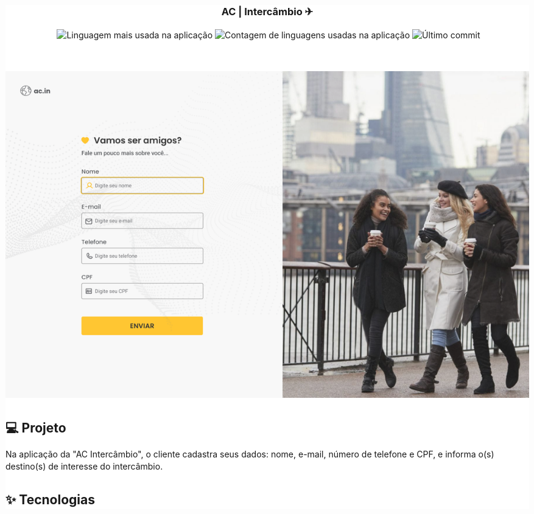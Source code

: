 <h3 align="center">
   AC | Intercâmbio ✈
</h3>

<p align="center">
  <img src="https://img.shields.io/static/v1?label=AC&message=Interc%C3%A2mbio&color=FFC632&labelColor=141716" alt="" />
  <img alt="Linguagem mais usada na aplicação" src="https://img.shields.io/github/languages/top/mmanaclara/ac.in?color=FFC632&labelColor=141716" />
  <img alt="Contagem de linguagens usadas na aplicação" src="https://img.shields.io/github/languages/count/mmanaclara/ac.in?color=FFC632&labelColor=141716" />
  <img alt="Último commit" src="https://img.shields.io/github/last-commit/mmanaclara/ac.in?color=FFC632&labelColor=141716" />
</p>

<br>

<p align="center">
  <img alt="Visualização do site" src="./cover.png" width="100%">
</p>

## 💻 Projeto

Na aplicação da "AC Intercâmbio", o cliente cadastra seus dados: nome, e-mail, número de telefone e CPF, e informa o(s) destino(s) de interesse do intercâmbio.

## ✨ Tecnologias
